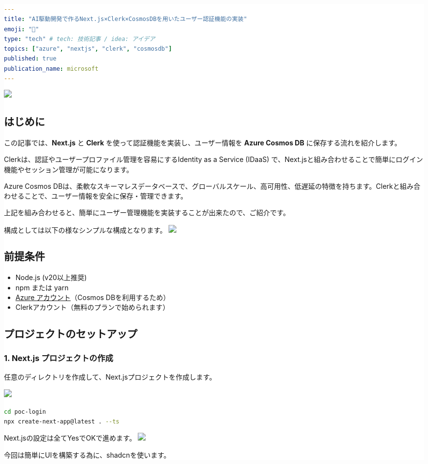 ```yaml
---
title: "AI駆動開発で作るNext.js×Clerk×CosmosDBを用いたユーザー認証機能の実装"
emoji: "🚀"
type: "tech" # tech: 技術記事 / idea: アイデア
topics: ["azure", "nextjs", "clerk", "cosmosdb"]
published: true
publication_name: microsoft
---
```


![](https://storage.googleapis.com/zenn-user-upload/24c23d65aae8-20250318.png)

## はじめに

この記事では、**Next.js** と **Clerk** を使って認証機能を実装し、ユーザー情報を **Azure Cosmos DB** に保存する流れを紹介します。  

Clerkは、認証やユーザープロファイル管理を容易にするIdentity as a Service (IDaaS) で、Next.jsと組み合わせることで簡単にログイン機能やセッション管理が可能になります。

Azure Cosmos DBは、柔軟なスキーマレスデータベースで、グローバルスケール、高可用性、低遅延の特徴を持ちます。Clerkと組み合わせることで、ユーザー情報を安全に保存・管理できます。

上記を組み合わせると、簡単にユーザー管理機能を実装することが出来たので、ご紹介です。

構成としては以下の様なシンプルな構成となります。
![](https://storage.googleapis.com/zenn-user-upload/e4c2706dacb9-20250318.png)

## 前提条件

- Node.js (v20以上推奨)
- npm または yarn
- [Azure アカウント](https://azure.microsoft.com/ja-jp/free/)（Cosmos DBを利用するため）
- Clerkアカウント（無料のプランで始められます）

## プロジェクトのセットアップ

### 1. Next.js プロジェクトの作成

任意のディレクトリを作成して、Next.jsプロジェクトを作成します。


![](https://storage.googleapis.com/zenn-user-upload/8a92f309641d-20250318.png)

```bash
cd poc-login
npx create-next-app@latest . --ts
```

Next.jsの設定は全てYesでOKで進めます。
![](https://storage.googleapis.com/zenn-user-upload/6277bc2f8b65-20250318.png)


今回は簡単にUIを構築する為に、shadcnを使います。
